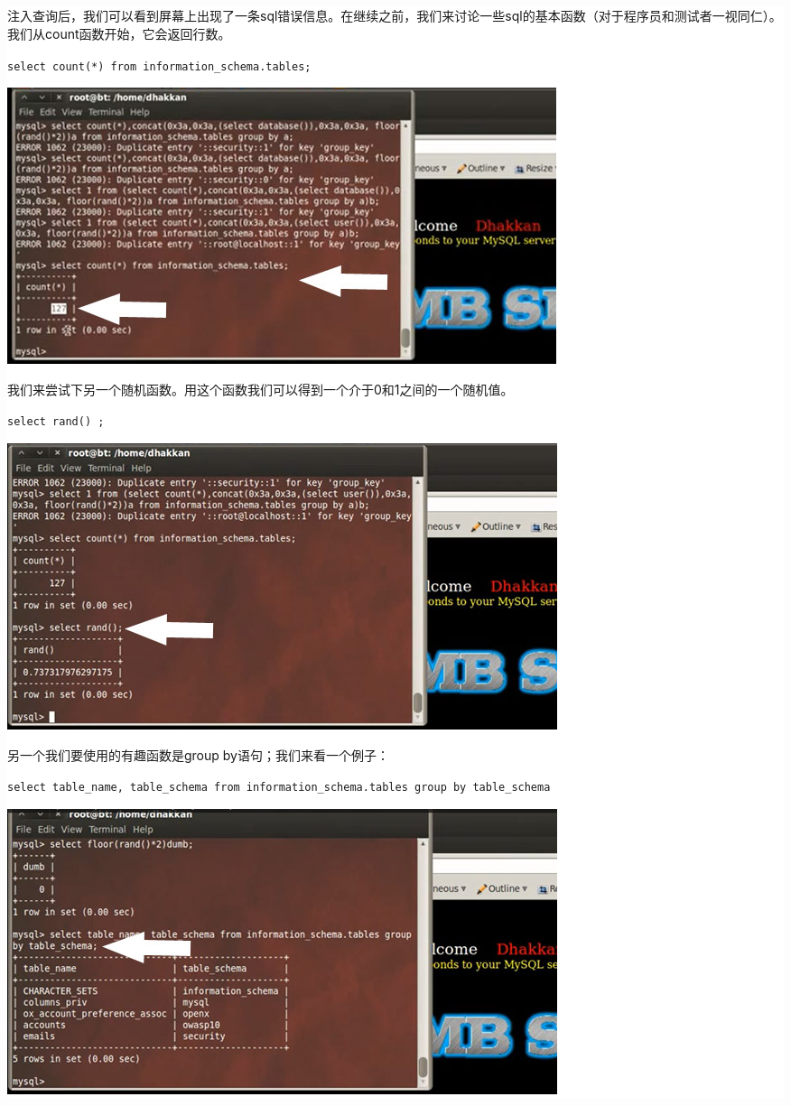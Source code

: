 注入查询后，我们可以看到屏幕上出现了一条sql错误信息。在继续之前，我们来讨论一些sql的基本函数（对于程序员和测试者一视同仁）。我们从count函数开始，它会返回行数。

`select count(*) from information_schema.tables;` 

![45.jpg](./img/45.jpg)

我们来尝试下另一个随机函数。用这个函数我们可以得到一个介于0和1之间的一个随机值。

`select rand() ;`

![47.jpg](./img/47.jpg)

另一个我们要使用的有趣函数是group by语句；我们来看一个例子：

`select table_name, table_schema from information_schema.tables group by table_schema`

![49.jpg](./img/49.jpg)
